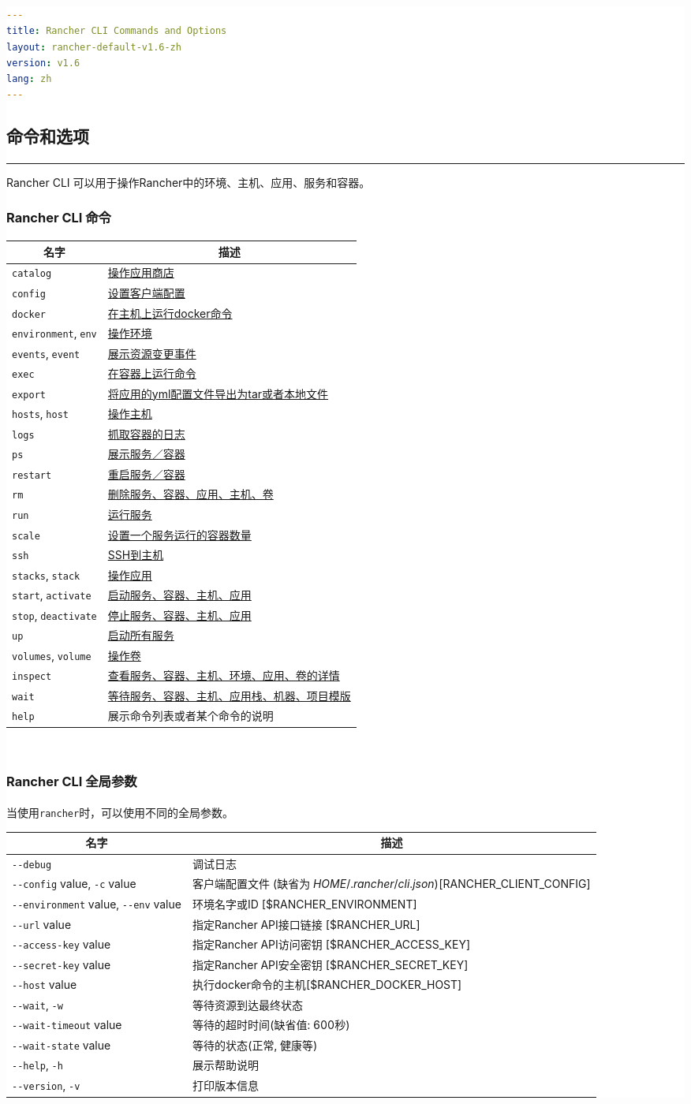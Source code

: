 ```yaml
---
title: Rancher CLI Commands and Options
layout: rancher-default-v1.6-zh
version: v1.6
lang: zh
---
```


## 命令和选项
---

Rancher CLI 可以用于操作Rancher中的环境、主机、应用、服务和容器。

### Rancher CLI 命令

名字 | 描述
----|-----
`catalog`      |     [操作应用商店](#rancher-catalog-说明)
`config`     |       [设置客户端配置](#rancher-config-说明)
`docker`      |        [在主机上运行docker命令](#rancher-docker-说明)
`environment`, `env`  | [操作环境](#rancher-environment-说明)
`events`, `event`   |        [展示资源变更事件](#rancher-events-说明)
`exec`       |       [在容器上运行命令](#rancher-exec-说明)
`export`     |      [将应用的yml配置文件导出为tar或者本地文件](#rancher-export-说明)
`hosts`, `host`    |   [操作主机](#rancher-hosts-说明)
`logs`           |   [抓取容器的日志](#rancher-logs-说明)
`ps`            |    [展示服务／容器](#rancher-ps-说明)
`restart`       |   [重启服务／容器](#rancher-restart-说明)
`rm`          |      [删除服务、容器、应用、主机、卷](#rancher-rm-说明)
`run`         |     [运行服务](#rancher-run-说明)
`scale`       |      [设置一个服务运行的容器数量](#rancher-scale-说明)
`ssh`         |      [SSH到主机](#rancher-ssh-说明)
`stacks`, `stack`  |   [操作应用](#rancher-stacks-说明)
`start`, `activate`  | [启动服务、容器、主机、应用](#rancher-startactivate-说明)
`stop`, `deactivate` | [停止服务、容器、主机、应用](#rancher-stopdeactivate-说明)
`up`           |     [启动所有服务](#rancher-up-说明)
`volumes`, `volume` |   [操作卷](#rancher-volumes-说明)
`inspect`      |     [查看服务、容器、主机、环境、应用、卷的详情](#rancher-inspect-说明)
`wait`        |      [等待服务、容器、主机、应用栈、机器、项目模版](#rancher-wait-说明)
`help`        |    展示命令列表或者某个命令的说明

<br>

### Rancher CLI 全局参数

当使用`rancher`时，可以使用不同的全局参数。

名字 | 描述
--- | ---
`--debug`         |                  调试日志
`--config` value, `-c` value    |    客户端配置文件 (缺省为 ${HOME}/.rancher/cli.json) [$RANCHER_CLIENT_CONFIG]
`--environment` value, `--env` value | 环境名字或ID [$RANCHER_ENVIRONMENT]
`--url` value                    |   指定Rancher API接口链接 [$RANCHER_URL]
`--access-key` value             |   指定Rancher API访问密钥 [$RANCHER_ACCESS_KEY]
`--secret-key` value             |   指定Rancher API安全密钥 [$RANCHER_SECRET_KEY]
`--host` value                   |   执行docker命令的主机[$RANCHER_DOCKER_HOST]
`--wait`, `-w`                   |   等待资源到达最终状态
`--wait-timeout` value           |   等待的超时时间(缺省值: 600秒)
`--wait-state` value             |   等待的状态(正常, 健康等)
`--help`, `-h`                   |     展示帮助说明
`--version`, `-v`                |     打印版本信息
